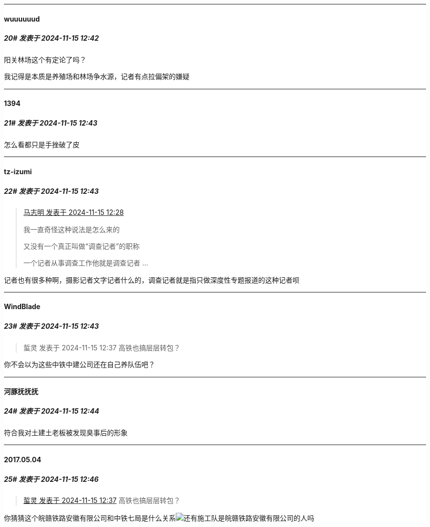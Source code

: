 *****

####  wuuuuuud  
##### 20#       发表于 2024-11-15 12:42

阳关林场这个有定论了吗？

我记得是本质是养殖场和林场争水源，记者有点拉偏架的嫌疑

*****

####  1394  
##### 21#       发表于 2024-11-15 12:43

怎么看都只是手挫破了皮

*****

####  tz-izumi  
##### 22#       发表于 2024-11-15 12:43

<blockquote><a href="httphttps://bbs.saraba1st.com/2b/forum.php?mod=redirect&amp;goto=findpost&amp;pid=66701478&amp;ptid=2206965" target="_blank">马志明 发表于 2024-11-15 12:28</a>

我一直奇怪这种说法是怎么来的

又没有一个真正叫做“调查记者”的职称

一个记者从事调查工作他就是调查记者 ...</blockquote>
记者也有很多种啊，摄影记者文字记者什么的，调查记者就是指只做深度性专题报道的这种记者呗

*****

####  WindBlade  
##### 23#       发表于 2024-11-15 12:43

<blockquote>蜇灵 发表于 2024-11-15 12:37
高铁也搞层层转包？</blockquote>
你不会以为这些中铁中建公司还在自己养队伍吧？

*****

####  河豚抚抚抚  
##### 24#       发表于 2024-11-15 12:44

符合我对土建土老板被发现臭事后的形象

*****

####  2017.05.04  
##### 25#       发表于 2024-11-15 12:46

<blockquote><a href="httphttps://bbs.saraba1st.com/2b/forum.php?mod=redirect&amp;goto=findpost&amp;pid=66701552&amp;ptid=2206965" target="_blank">蜇灵 发表于 2024-11-15 12:37</a>
高铁也搞层层转包？</blockquote>
你猜猜这个皖赣铁路安徽有限公司和中铁七局是什么关系<img src="https://static.saraba1st.com/image/smiley/face2017/001.png" referrerpolicy="no-referrer">还有施工队是皖赣铁路安徽有限公司的人吗
